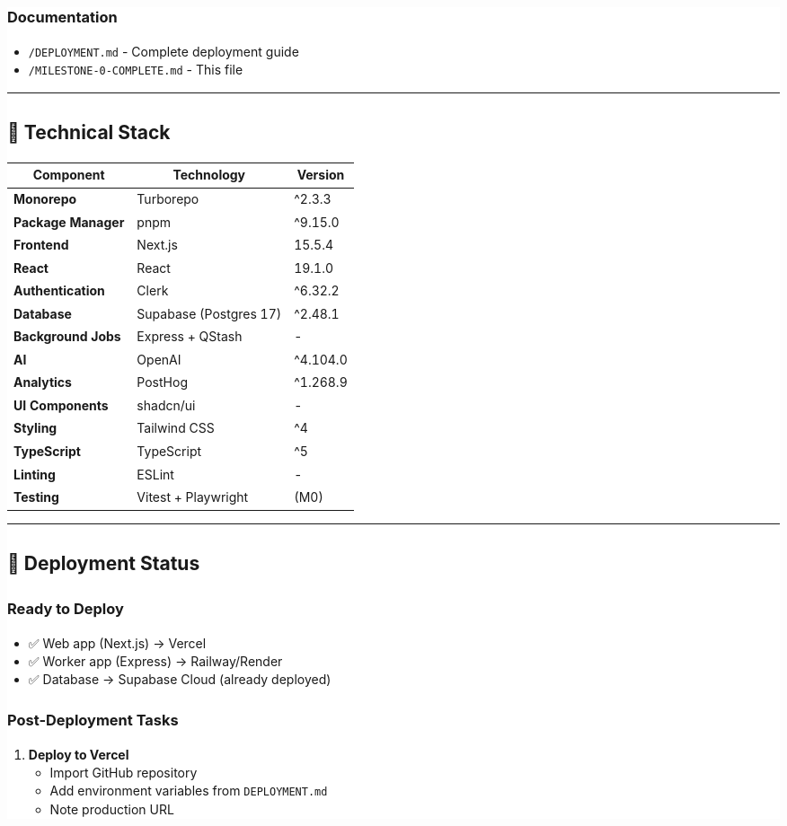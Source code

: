 ### Documentation
- `/DEPLOYMENT.md` - Complete deployment guide
- `/MILESTONE-0-COMPLETE.md` - This file

---

## 🔧 Technical Stack

| Component | Technology | Version |
|-----------|-----------|---------|
| **Monorepo** | Turborepo | ^2.3.3 |
| **Package Manager** | pnpm | ^9.15.0 |
| **Frontend** | Next.js | 15.5.4 |
| **React** | React | 19.1.0 |
| **Authentication** | Clerk | ^6.32.2 |
| **Database** | Supabase (Postgres 17) | ^2.48.1 |
| **Background Jobs** | Express + QStash | - |
| **AI** | OpenAI | ^4.104.0 |
| **Analytics** | PostHog | ^1.268.9 |
| **UI Components** | shadcn/ui | - |
| **Styling** | Tailwind CSS | ^4 |
| **TypeScript** | TypeScript | ^5 |
| **Linting** | ESLint | - |
| **Testing** | Vitest + Playwright | (M0) |

---

## 🚀 Deployment Status

### Ready to Deploy
- ✅ Web app (Next.js) → Vercel
- ✅ Worker app (Express) → Railway/Render
- ✅ Database → Supabase Cloud (already deployed)

### Post-Deployment Tasks
1. **Deploy to Vercel**
   - Import GitHub repository
   - Add environment variables from `DEPLOYMENT.md`
   - Note production URL

